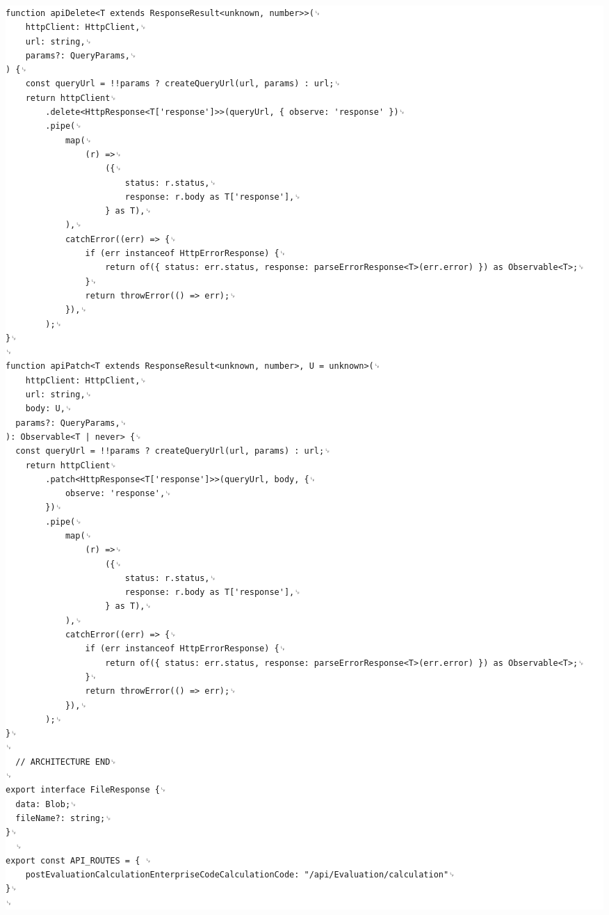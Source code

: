     function apiDelete<T extends ResponseResult<unknown, number>>(␊
    	httpClient: HttpClient,␊
    	url: string,␊
    	params?: QueryParams,␊
    ) {␊
    	const queryUrl = !!params ? createQueryUrl(url, params) : url;␊
    	return httpClient␊
    		.delete<HttpResponse<T['response']>>(queryUrl, { observe: 'response' })␊
    		.pipe(␊
    			map(␊
    				(r) =>␊
    					({␊
    						status: r.status,␊
    						response: r.body as T['response'],␊
    					} as T),␊
    			),␊
    			catchError((err) => {␊
    				if (err instanceof HttpErrorResponse) {␊
    					return of({ status: err.status, response: parseErrorResponse<T>(err.error) }) as Observable<T>;␊
    				}␊
    				return throwError(() => err);␊
    			}),␊
    		);␊
    }␊
    ␊
    function apiPatch<T extends ResponseResult<unknown, number>, U = unknown>(␊
    	httpClient: HttpClient,␊
    	url: string,␊
    	body: U,␊
      params?: QueryParams,␊
    ): Observable<T | never> {␊
      const queryUrl = !!params ? createQueryUrl(url, params) : url;␊
    	return httpClient␊
    		.patch<HttpResponse<T['response']>>(queryUrl, body, {␊
    			observe: 'response',␊
    		})␊
    		.pipe(␊
    			map(␊
    				(r) =>␊
    					({␊
    						status: r.status,␊
    						response: r.body as T['response'],␊
    					} as T),␊
    			),␊
    			catchError((err) => {␊
    				if (err instanceof HttpErrorResponse) {␊
    					return of({ status: err.status, response: parseErrorResponse<T>(err.error) }) as Observable<T>;␊
    				}␊
    				return throwError(() => err);␊
    			}),␊
    		);␊
    }␊
    ␊
      // ARCHITECTURE END␊
    ␊
    export interface FileResponse {␊
      data: Blob;␊
      fileName?: string;␊
    }␊
      ␊
    export const API_ROUTES = { ␊
    	postEvaluationCalculationEnterpriseCodeCalculationCode: "/api/Evaluation/calculation"␊
    }␊
    ␊